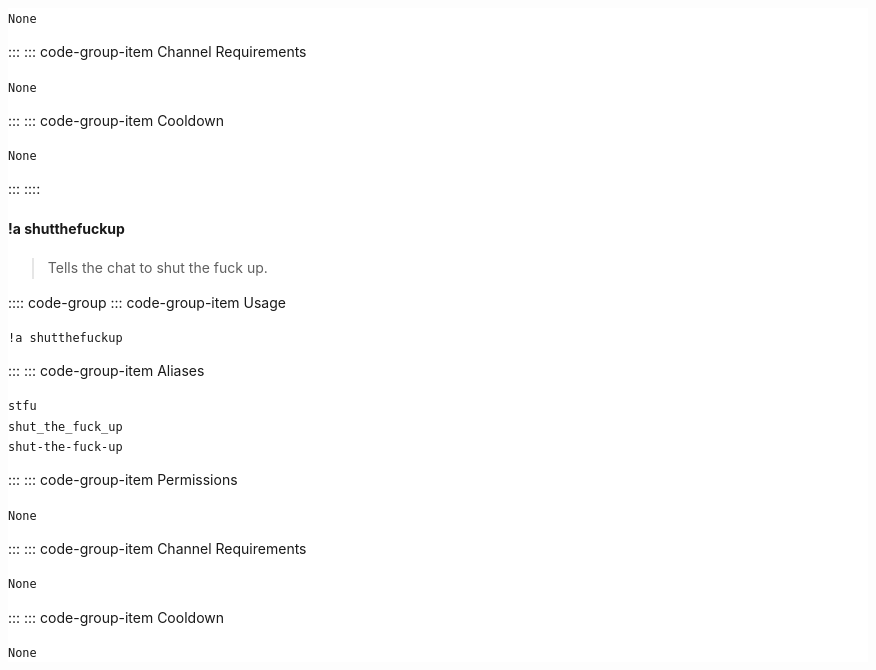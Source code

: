 ```
None
```

:::
::: code-group-item Channel Requirements

```
None
```

:::
::: code-group-item Cooldown

```
None
```

:::
::::

#### !a shutthefuckup

> Tells the chat to shut the fuck up.

:::: code-group
::: code-group-item Usage

```
!a shutthefuckup
```

:::
::: code-group-item Aliases

```
stfu
shut_the_fuck_up
shut-the-fuck-up
```

:::
::: code-group-item Permissions

```
None
```

:::
::: code-group-item Channel Requirements

```
None
```

:::
::: code-group-item Cooldown

```
None
```
